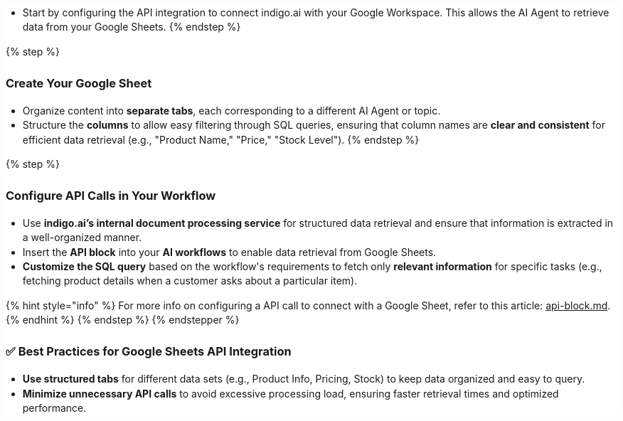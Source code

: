 * Start by configuring the API integration to connect indigo.ai with your Google Workspace. This allows the AI Agent to retrieve data from your Google Sheets.&#x20;
{% endstep %}

{% step %}
### Create Your Google Sheet

* Organize content into **separate tabs**, each corresponding to a different AI Agent or topic.
* Structure the **columns** to allow easy filtering through SQL queries, ensuring that column names are **clear and consistent** for efficient data retrieval (e.g., "Product Name," "Price," "Stock Level").
{% endstep %}

{% step %}
### Configure API Calls in Your Workflow

* Use **indigo.ai’s internal document processing service** for structured data retrieval and ensure that information is extracted in a well-organized manner.
* Insert the **API block** into your **AI workflows** to enable data retrieval from Google Sheets.
* **Customize the SQL query** based on the workflow's requirements to fetch only **relevant information** for specific tasks (e.g., fetching product details when a customer asks about a particular item).&#x20;

{% hint style="info" %}
For more info on configuring a API call to connect with a Google Sheet, refer to this article: [api-block.md](../../getting-started/blocks-and-variables/action-blocks/api-block.md "mention").
{% endhint %}
{% endstep %}
{% endstepper %}

### ✅ Best Practices for Google Sheets API Integration

* **Use structured tabs** for different data sets (e.g., Product Info, Pricing, Stock) to keep data organized and easy to query.
* **Minimize unnecessary API calls** to avoid excessive processing load, ensuring faster retrieval times and optimized performance.
